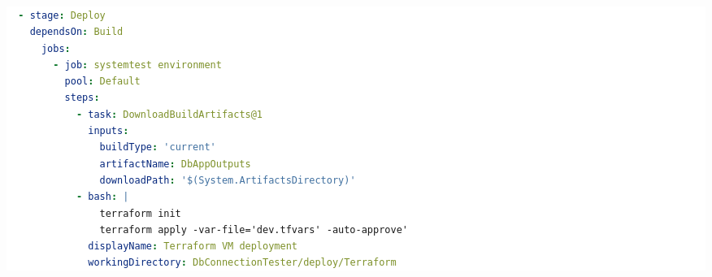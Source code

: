 ```yaml
  - stage: Deploy
    dependsOn: Build
      jobs:
        - job: systemtest environment
          pool: Default
          steps:
            - task: DownloadBuildArtifacts@1
              inputs:
                buildType: 'current'
                artifactName: DbAppOutputs
                downloadPath: '$(System.ArtifactsDirectory)'
            - bash: |
                terraform init
                terraform apply -var-file='dev.tfvars' -auto-approve'
              displayName: Terraform VM deployment
              workingDirectory: DbConnectionTester/deploy/Terraform

```

